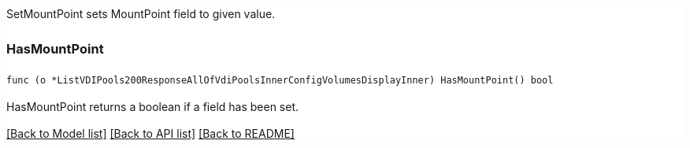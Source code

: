SetMountPoint sets MountPoint field to given value.

### HasMountPoint

`func (o *ListVDIPools200ResponseAllOfVdiPoolsInnerConfigVolumesDisplayInner) HasMountPoint() bool`

HasMountPoint returns a boolean if a field has been set.


[[Back to Model list]](../README.md#documentation-for-models) [[Back to API list]](../README.md#documentation-for-api-endpoints) [[Back to README]](../README.md)



